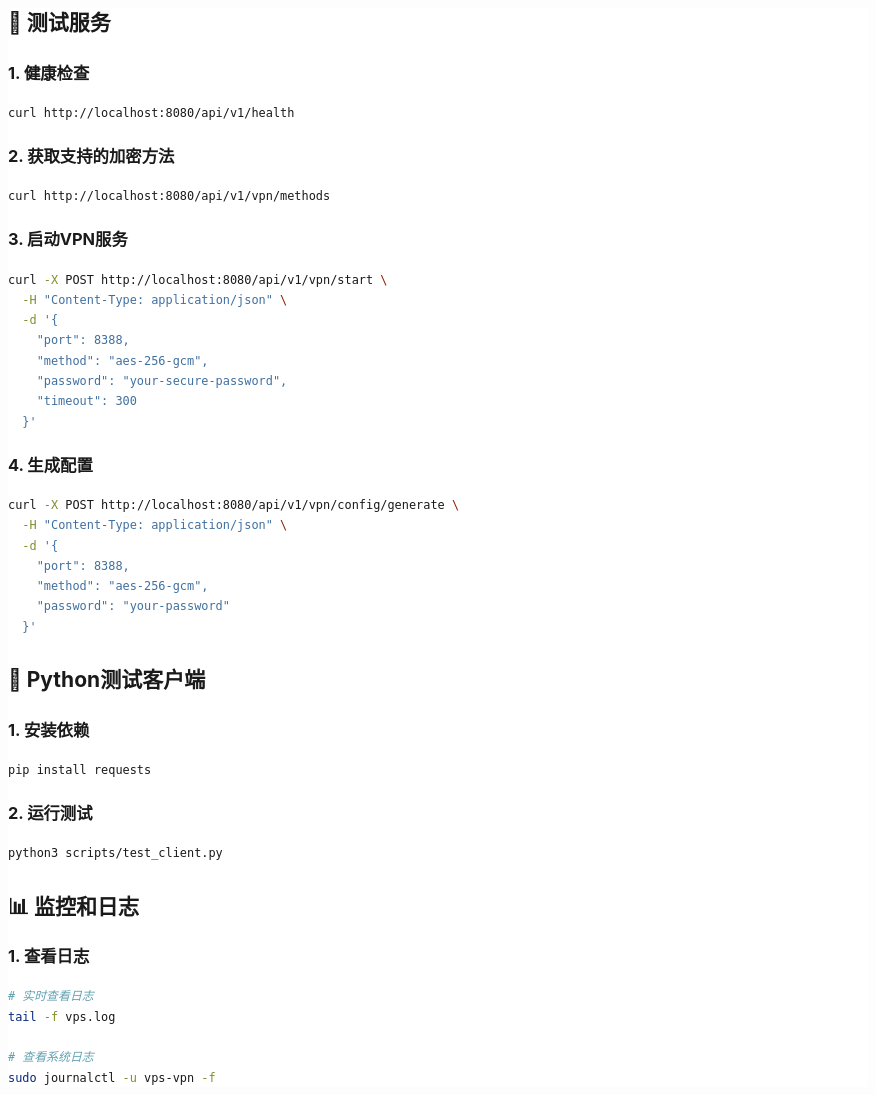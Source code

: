 ## 🧪 测试服务

### 1. 健康检查
```bash
curl http://localhost:8080/api/v1/health
```

### 2. 获取支持的加密方法
```bash
curl http://localhost:8080/api/v1/vpn/methods
```

### 3. 启动VPN服务
```bash
curl -X POST http://localhost:8080/api/v1/vpn/start \
  -H "Content-Type: application/json" \
  -d '{
    "port": 8388,
    "method": "aes-256-gcm",
    "password": "your-secure-password",
    "timeout": 300
  }'
```

### 4. 生成配置
```bash
curl -X POST http://localhost:8080/api/v1/vpn/config/generate \
  -H "Content-Type: application/json" \
  -d '{
    "port": 8388,
    "method": "aes-256-gcm",
    "password": "your-password"
  }'
```

## 🐍 Python测试客户端

### 1. 安装依赖
```bash
pip install requests
```

### 2. 运行测试
```bash
python3 scripts/test_client.py
```

## 📊 监控和日志

### 1. 查看日志
```bash
# 实时查看日志
tail -f vps.log

# 查看系统日志
sudo journalctl -u vps-vpn -f
```
